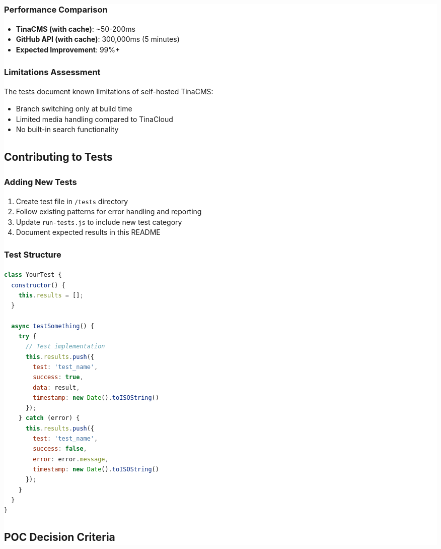 ### Performance Comparison
- **TinaCMS (with cache)**: ~50-200ms
- **GitHub API (with cache)**: 300,000ms (5 minutes)
- **Expected Improvement**: 99%+

### Limitations Assessment
The tests document known limitations of self-hosted TinaCMS:
- Branch switching only at build time
- Limited media handling compared to TinaCloud
- No built-in search functionality

## Contributing to Tests

### Adding New Tests
1. Create test file in `/tests` directory
2. Follow existing patterns for error handling and reporting
3. Update `run-tests.js` to include new test category
4. Document expected results in this README

### Test Structure
```javascript
class YourTest {
  constructor() {
    this.results = [];
  }

  async testSomething() {
    try {
      // Test implementation
      this.results.push({
        test: 'test_name',
        success: true,
        data: result,
        timestamp: new Date().toISOString()
      });
    } catch (error) {
      this.results.push({
        test: 'test_name',
        success: false,
        error: error.message,
        timestamp: new Date().toISOString()
      });
    }
  }
}
```

## POC Decision Criteria
